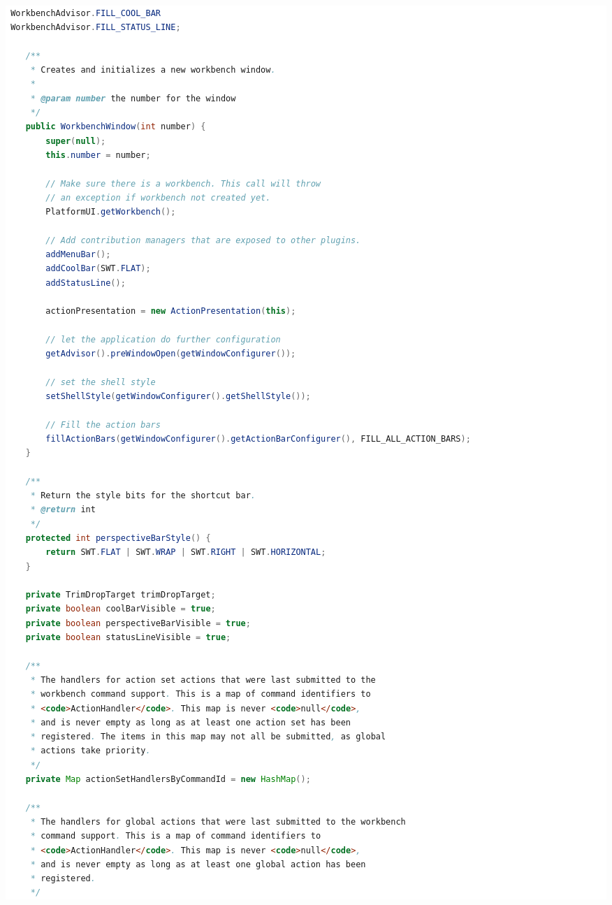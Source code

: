```java
 WorkbenchAdvisor.FILL_COOL_BAR
 WorkbenchAdvisor.FILL_STATUS_LINE;

	/**
	 * Creates and initializes a new workbench window.
	 * 
	 * @param number the number for the window
	 */
	public WorkbenchWindow(int number) {
		super(null);
		this.number = number;
		
		// Make sure there is a workbench. This call will throw
		// an exception if workbench not created yet. 
		PlatformUI.getWorkbench();
		
		// Add contribution managers that are exposed to other plugins.
		addMenuBar();
		addCoolBar(SWT.FLAT);
		addStatusLine();

		actionPresentation = new ActionPresentation(this);

		// let the application do further configuration
		getAdvisor().preWindowOpen(getWindowConfigurer());
		
		// set the shell style
		setShellStyle(getWindowConfigurer().getShellStyle());
		
		// Fill the action bars
		fillActionBars(getWindowConfigurer().getActionBarConfigurer(), FILL_ALL_ACTION_BARS);
	}

	/**
	 * Return the style bits for the shortcut bar.
	 * @return int
	 */
	protected int perspectiveBarStyle() {
		return SWT.FLAT | SWT.WRAP | SWT.RIGHT | SWT.HORIZONTAL;
	}	

	private TrimDropTarget trimDropTarget;
	private boolean coolBarVisible = true;
	private boolean perspectiveBarVisible = true;
	private boolean statusLineVisible = true;
		
	/**
     * The handlers for action set actions that were last submitted to the
     * workbench command support. This is a map of command identifiers to
     * <code>ActionHandler</code>. This map is never <code>null</code>,
     * and is never empty as long as at least one action set has been
     * registered. The items in this map may not all be submitted, as global
     * actions take priority.
     */
    private Map actionSetHandlersByCommandId = new HashMap();

    /**
     * The handlers for global actions that were last submitted to the workbench
     * command support. This is a map of command identifiers to
     * <code>ActionHandler</code>. This map is never <code>null</code>,
     * and is never empty as long as at least one global action has been
     * registered.
     */
```